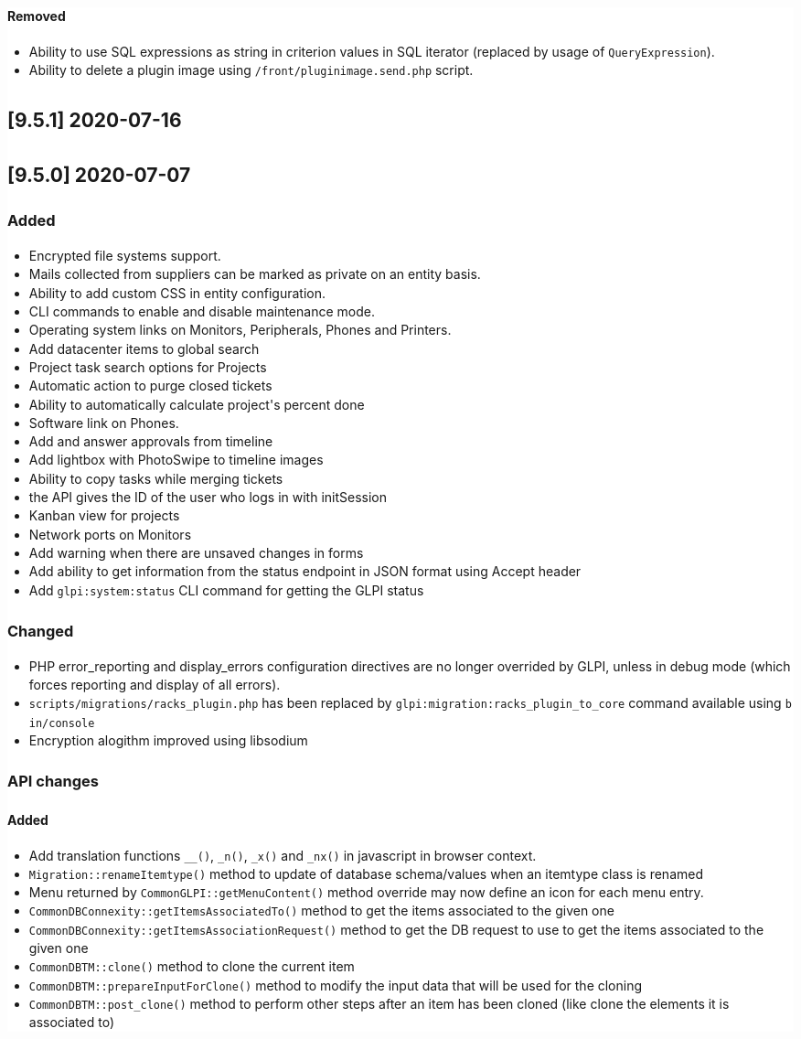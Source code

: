 #### Removed

- Ability to use SQL expressions as string in criterion values in SQL iterator (replaced by usage of `QueryExpression`).
- Ability to delete a plugin image using `/front/pluginimage.send.php` script.

## [9.5.1] 2020-07-16

## [9.5.0] 2020-07-07

### Added

- Encrypted file systems support.
- Mails collected from suppliers can be marked as private on an entity basis.
- Ability to add custom CSS in entity configuration.
- CLI commands to enable and disable maintenance mode.
- Operating system links on Monitors, Peripherals, Phones and Printers.
- Add datacenter items to global search
- Project task search options for Projects
- Automatic action to purge closed tickets
- Ability to automatically calculate project's percent done
- Software link on Phones.
- Add and answer approvals from timeline
- Add lightbox with PhotoSwipe to timeline images
- Ability to copy tasks while merging tickets
- the API gives the ID of the user who logs in with initSession
- Kanban view for projects
- Network ports on Monitors
- Add warning when there are unsaved changes in forms
- Add ability to get information from the status endpoint in JSON format using Accept header
- Add `glpi:system:status` CLI command for getting the GLPI status

### Changed

- PHP error_reporting and display_errors configuration directives are no longer overrided by GLPI, unless in debug mode (which forces reporting and display of all errors).
- `scripts/migrations/racks_plugin.php` has been replaced by `glpi:migration:racks_plugin_to_core` command available using `bin/console`
- Encryption alogithm improved using libsodium

### API changes

#### Added

- Add translation functions `__()`,  `_n()`,  `_x()` and  `_nx()` in javascript in browser context.
- `Migration::renameItemtype()` method to update of database schema/values when an itemtype class is renamed
- Menu returned by `CommonGLPI::getMenuContent()` method override may now define an icon for each menu entry.
- `CommonDBConnexity::getItemsAssociatedTo()` method to get the items associated to the given one
- `CommonDBConnexity::getItemsAssociationRequest()` method to get the DB request to use to get the items associated to the given one
- `CommonDBTM::clone()` method to clone the current item
- `CommonDBTM::prepareInputForClone()` method to modify the input data that will be used for the cloning
- `CommonDBTM::post_clone()` method to perform other steps after an item has been cloned (like clone the elements it is associated to)
